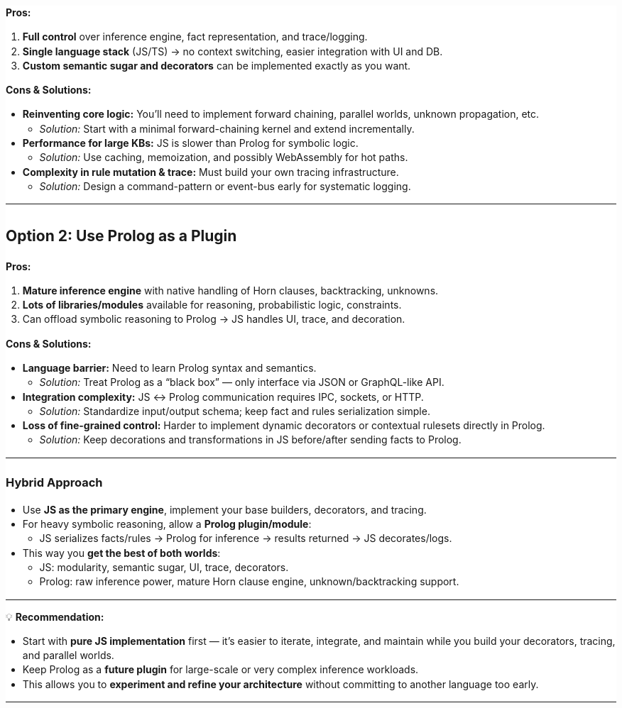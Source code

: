 **Pros:**

1. **Full control** over inference engine, fact representation, and trace/logging.
2. **Single language stack** (JS/TS) → no context switching, easier integration with UI and DB.
3. **Custom semantic sugar and decorators** can be implemented exactly as you want.

**Cons & Solutions:**

- **Reinventing core logic:** You’ll need to implement forward chaining, parallel worlds, unknown propagation, etc.
	- *Solution:* Start with a minimal forward-chaining kernel and extend incrementally.
- **Performance for large KBs:** JS is slower than Prolog for symbolic logic.
	- *Solution:* Use caching, memoization, and possibly WebAssembly for hot paths.
- **Complexity in rule mutation & trace:** Must build your own tracing infrastructure.
	- *Solution:* Design a command-pattern or event-bus early for systematic logging.

---

## Option 2: Use Prolog as a Plugin

**Pros:**

1. **Mature inference engine** with native handling of Horn clauses, backtracking, unknowns.
2. **Lots of libraries/modules** available for reasoning, probabilistic logic, constraints.
3. Can offload symbolic reasoning to Prolog → JS handles UI, trace, and decoration.

**Cons & Solutions:**

- **Language barrier:** Need to learn Prolog syntax and semantics.
	- *Solution:* Treat Prolog as a “black box” — only interface via JSON or GraphQL-like API.
- **Integration complexity:** JS ↔ Prolog communication requires IPC, sockets, or HTTP.
	- *Solution:* Standardize input/output schema; keep fact and rules serialization simple.
- **Loss of fine-grained control:** Harder to implement dynamic decorators or contextual rulesets directly in Prolog.
	- *Solution:* Keep decorations and transformations in JS before/after sending facts to Prolog.

---

### Hybrid Approach

- Use **JS as the primary engine**, implement your base builders, decorators, and tracing.
- For heavy symbolic reasoning, allow a **Prolog plugin/module**:
	- JS serializes facts/rules → Prolog for inference → results returned → JS decorates/logs.
- This way you **get the best of both worlds**:
	- JS: modularity, semantic sugar, UI, trace, decorators.
	- Prolog: raw inference power, mature Horn clause engine, unknown/backtracking support.

---

💡 **Recommendation:**

- Start with **pure JS implementation** first — it’s easier to iterate, integrate, and maintain while you build your decorators, tracing, and parallel worlds.
- Keep Prolog as a **future plugin** for large-scale or very complex inference workloads.
- This allows you to **experiment and refine your architecture** without committing to another language too early.

---